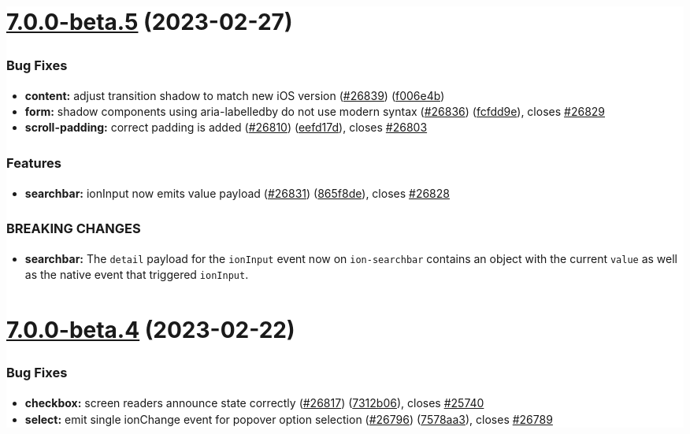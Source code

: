 



# [7.0.0-beta.5](https://github.com/ionic-team/ionic/compare/v7.0.0-beta.4...v7.0.0-beta.5) (2023-02-27)


### Bug Fixes

* **content:** adjust transition shadow to match new iOS version ([#26839](https://github.com/ionic-team/ionic/issues/26839)) ([f006e4b](https://github.com/ionic-team/ionic/commit/f006e4bc09fcdcb5a34da4e17eb6037bf1e2445c))
* **form:** shadow components using aria-labelledby do not use modern syntax ([#26836](https://github.com/ionic-team/ionic/issues/26836)) ([fcfdd9e](https://github.com/ionic-team/ionic/commit/fcfdd9e9ba9969947d8b9dfefbea4522d08753ed)), closes [#26829](https://github.com/ionic-team/ionic/issues/26829)
* **scroll-padding:** correct padding is added ([#26810](https://github.com/ionic-team/ionic/issues/26810)) ([eefd17d](https://github.com/ionic-team/ionic/commit/eefd17d492f2fe24639cf20603fac04d6eb94e3f)), closes [#26803](https://github.com/ionic-team/ionic/issues/26803)


### Features

* **searchbar:** ionInput now emits value payload ([#26831](https://github.com/ionic-team/ionic/issues/26831)) ([865f8de](https://github.com/ionic-team/ionic/commit/865f8de9dc2d533b08730846f8d76bf165e8bc1d)), closes [#26828](https://github.com/ionic-team/ionic/issues/26828)


### BREAKING CHANGES

* **searchbar:** The `detail` payload for the `ionInput` event now on `ion-searchbar` contains an object with the current `value` as well as the native event that triggered `ionInput`.





# [7.0.0-beta.4](https://github.com/ionic-team/ionic-framework/compare/v7.0.0-beta.3..v7.0.0-beta.4) (2023-02-22)


### Bug Fixes

* **checkbox:** screen readers announce state correctly ([#26817](https://github.com/ionic-team/ionic-framework/issues/26817)) ([7312b06](https://github.com/ionic-team/ionic-framework/commit/7312b0696d6b9ceb2e4518cad2ab29d45d2eddbe)), closes [#25740](https://github.com/ionic-team/ionic-framework/issues/25740)
* **select:** emit single ionChange event for popover option selection ([#26796](https://github.com/ionic-team/ionic-framework/issues/26796)) ([7578aa3](https://github.com/ionic-team/ionic-framework/commit/7578aa3c598451b6df1cf1eca26ad288c0526121)), closes [#26789](https://github.com/ionic-team/ionic-framework/issues/26789)



